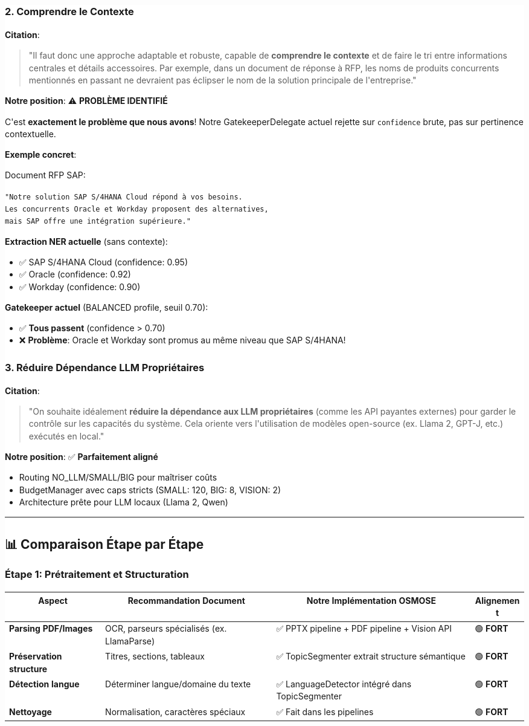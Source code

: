 ### 2. Comprendre le Contexte

**Citation**:
> "Il faut donc une approche adaptable et robuste, capable de **comprendre le contexte** et de faire le tri entre informations centrales et détails accessoires. Par exemple, dans un document de réponse à RFP, les noms de produits concurrents mentionnés en passant ne devraient pas éclipser le nom de la solution principale de l'entreprise."

**Notre position**: ⚠️ **PROBLÈME IDENTIFIÉ**

C'est **exactement le problème que nous avons**! Notre GatekeeperDelegate actuel rejette sur `confidence` brute, pas sur pertinence contextuelle.

**Exemple concret**:

Document RFP SAP:
```
"Notre solution SAP S/4HANA Cloud répond à vos besoins.
Les concurrents Oracle et Workday proposent des alternatives,
mais SAP offre une intégration supérieure."
```

**Extraction NER actuelle** (sans contexte):
- ✅ SAP S/4HANA Cloud (confidence: 0.95)
- ✅ Oracle (confidence: 0.92)
- ✅ Workday (confidence: 0.90)

**Gatekeeper actuel** (BALANCED profile, seuil 0.70):
- ✅ **Tous passent** (confidence > 0.70)
- ❌ **Problème**: Oracle et Workday sont promus au même niveau que SAP S/4HANA!

### 3. Réduire Dépendance LLM Propriétaires

**Citation**:
> "On souhaite idéalement **réduire la dépendance aux LLM propriétaires** (comme les API payantes externes) pour garder le contrôle sur les capacités du système. Cela oriente vers l'utilisation de modèles open-source (ex. Llama 2, GPT-J, etc.) exécutés en local."

**Notre position**: ✅ **Parfaitement aligné**
- Routing NO_LLM/SMALL/BIG pour maîtriser coûts
- BudgetManager avec caps stricts (SMALL: 120, BIG: 8, VISION: 2)
- Architecture prête pour LLM locaux (Llama 2, Qwen)

---

## 📊 Comparaison Étape par Étape

### Étape 1: Prétraitement et Structuration

| Aspect | Recommandation Document | Notre Implémentation OSMOSE | Alignement |
|--------|------------------------|----------------------------|------------|
| **Parsing PDF/Images** | OCR, parseurs spécialisés (ex. LlamaParse) | ✅ PPTX pipeline + PDF pipeline + Vision API | 🟢 **FORT** |
| **Préservation structure** | Titres, sections, tableaux | ✅ TopicSegmenter extrait structure sémantique | 🟢 **FORT** |
| **Détection langue** | Déterminer langue/domaine du texte | ✅ LanguageDetector intégré dans TopicSegmenter | 🟢 **FORT** |
| **Nettoyage** | Normalisation, caractères spéciaux | ✅ Fait dans les pipelines | 🟢 **FORT** |
